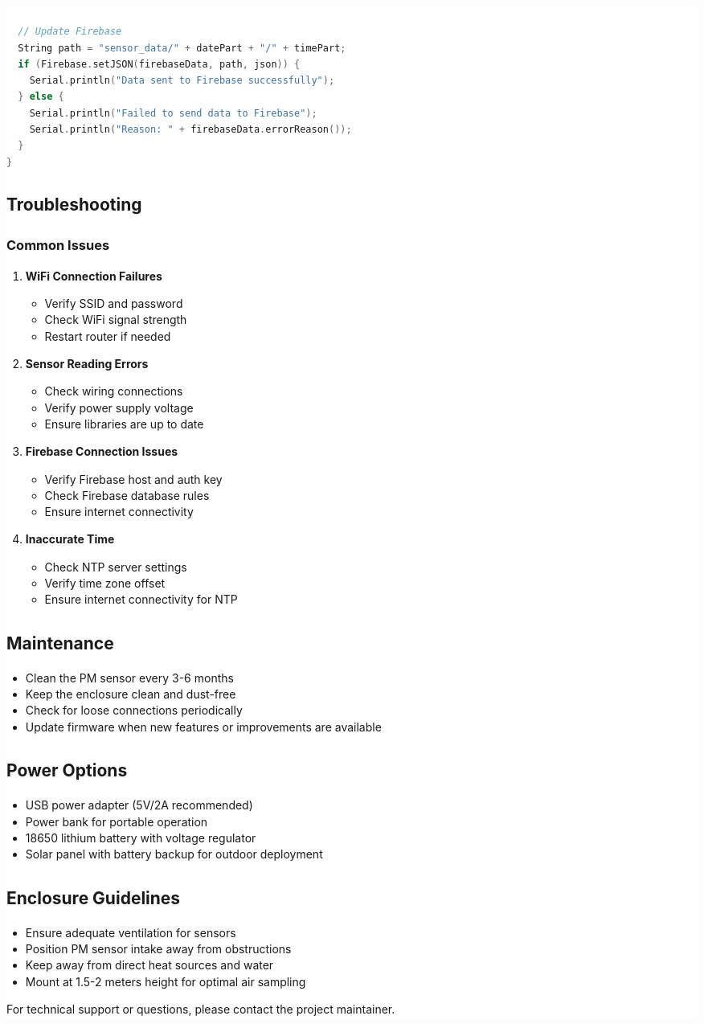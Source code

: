 ```cpp
  
  // Update Firebase
  String path = "sensor_data/" + datePart + "/" + timePart;
  if (Firebase.setJSON(firebaseData, path, json)) {
    Serial.println("Data sent to Firebase successfully");
  } else {
    Serial.println("Failed to send data to Firebase");
    Serial.println("Reason: " + firebaseData.errorReason());
  }
}
```

## Troubleshooting
### Common Issues

1. **WiFi Connection Failures**
   - Verify SSID and password
   - Check WiFi signal strength
   - Restart router if needed

2. **Sensor Reading Errors**
   - Check wiring connections
   - Verify power supply voltage
   - Ensure libraries are up to date

3. **Firebase Connection Issues**
   - Verify Firebase host and auth key
   - Check Firebase database rules
   - Ensure internet connectivity

4. **Inaccurate Time**
   - Check NTP server settings
   - Verify time zone offset
   - Ensure internet connectivity for NTP

## Maintenance
- Clean the PM sensor every 3-6 months
- Keep the enclosure clean and dust-free
- Check for loose connections periodically
- Update firmware when new features or improvements are available

## Power Options
- USB power adapter (5V/2A recommended)
- Power bank for portable operation
- 18650 lithium battery with voltage regulator
- Solar panel with battery backup for outdoor deployment

## Enclosure Guidelines
- Ensure adequate ventilation for sensors
- Position PM sensor intake away from obstructions
- Keep away from direct heat sources and water
- Mount at 1.5-2 meters height for optimal air sampling

For technical support or questions, please contact the project maintainer.
